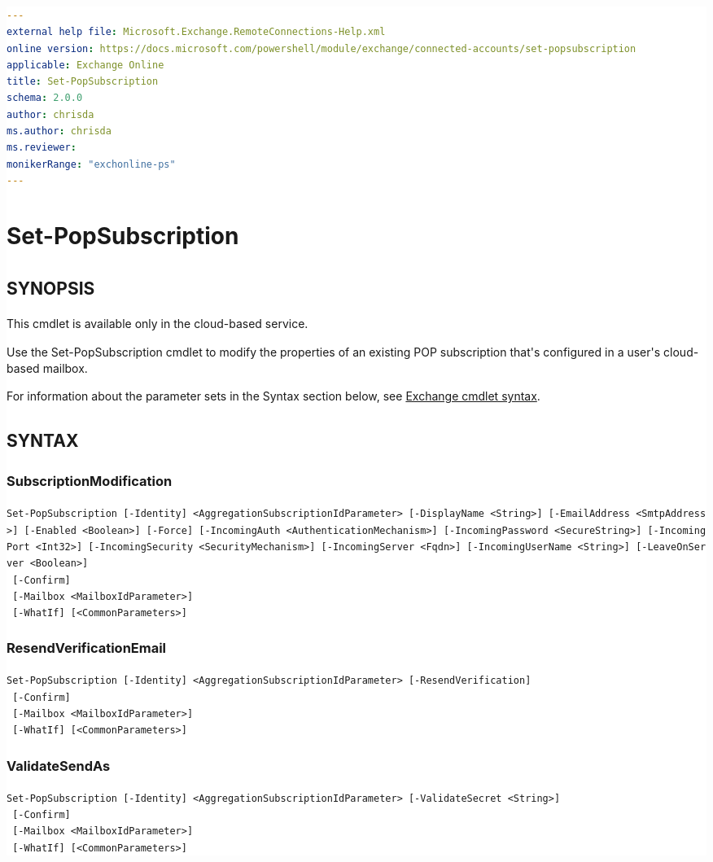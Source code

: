 ```yaml
---
external help file: Microsoft.Exchange.RemoteConnections-Help.xml
online version: https://docs.microsoft.com/powershell/module/exchange/connected-accounts/set-popsubscription
applicable: Exchange Online
title: Set-PopSubscription
schema: 2.0.0
author: chrisda
ms.author: chrisda
ms.reviewer:
monikerRange: "exchonline-ps"
---
```


# Set-PopSubscription

## SYNOPSIS
This cmdlet is available only in the cloud-based service.

Use the Set-PopSubscription cmdlet to modify the properties of an existing POP subscription that's configured in a user's cloud-based mailbox.

For information about the parameter sets in the Syntax section below, see [Exchange cmdlet syntax](https://docs.microsoft.com/powershell/exchange/exchange-server/exchange-cmdlet-syntax).

## SYNTAX

### SubscriptionModification
```
Set-PopSubscription [-Identity] <AggregationSubscriptionIdParameter> [-DisplayName <String>] [-EmailAddress <SmtpAddress>] [-Enabled <Boolean>] [-Force] [-IncomingAuth <AuthenticationMechanism>] [-IncomingPassword <SecureString>] [-IncomingPort <Int32>] [-IncomingSecurity <SecurityMechanism>] [-IncomingServer <Fqdn>] [-IncomingUserName <String>] [-LeaveOnServer <Boolean>]
 [-Confirm]
 [-Mailbox <MailboxIdParameter>]
 [-WhatIf] [<CommonParameters>]
```

### ResendVerificationEmail
```
Set-PopSubscription [-Identity] <AggregationSubscriptionIdParameter> [-ResendVerification]
 [-Confirm]
 [-Mailbox <MailboxIdParameter>]
 [-WhatIf] [<CommonParameters>]
```

### ValidateSendAs
```
Set-PopSubscription [-Identity] <AggregationSubscriptionIdParameter> [-ValidateSecret <String>]
 [-Confirm]
 [-Mailbox <MailboxIdParameter>]
 [-WhatIf] [<CommonParameters>]
```
